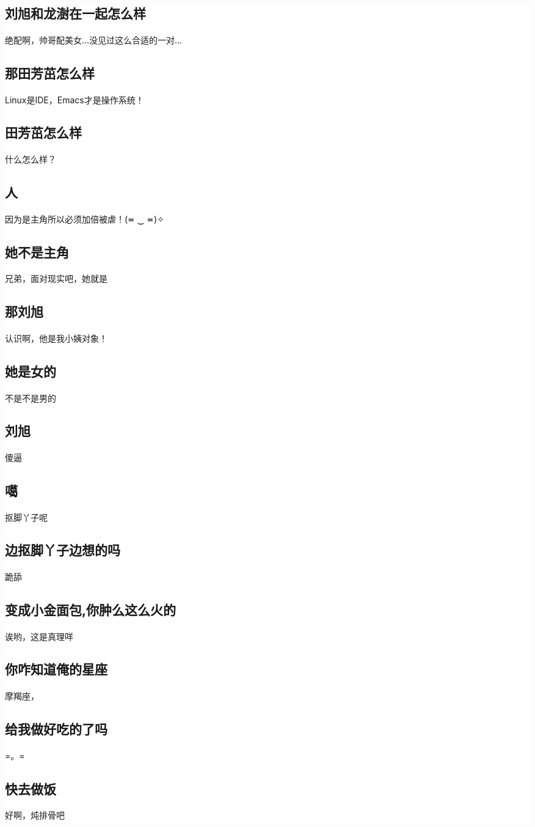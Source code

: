 ## 刘旭和龙澍在一起怎么样
绝配啊，帅哥配美女…没见过这么合适的一对…

## 那田芳茁怎么样
Linux是IDE，Emacs才是操作系统！

## 田芳茁怎么样
什么怎么样？

## 人
因为是主角所以必须加倍被虐！(≖ ‿ ≖)✧

## 她不是主角
兄弟，面对现实吧，她就是

## 那刘旭
认识啊，他是我小姨对象！

## 她是女的
不是不是男的

## 刘旭
傻逼

## 噶
抠脚丫子呢

## 边抠脚丫子边想的吗
跪舔

## 变成小金面包,你肿么这么火的
诶哟，这是真理咩

## 你咋知道俺的星座
摩羯座，

## 给我做好吃的了吗
=。=

## 快去做饭
好啊，炖排骨吧

